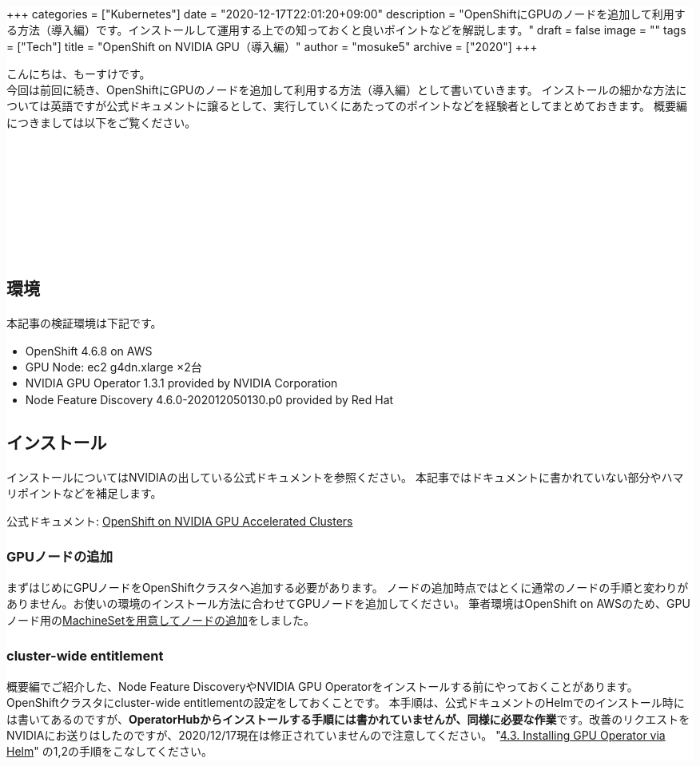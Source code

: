 +++
categories = ["Kubernetes"]
date = "2020-12-17T22:01:20+09:00"
description = "OpenShiftにGPUのノードを追加して利用する方法（導入編）です。インストールして運用する上での知っておくと良いポイントなどを解説します。"
draft = false
image = ""
tags = ["Tech"]
title = "OpenShift on NVIDIA GPU（導入編）"
author = "mosuke5"
archive = ["2020"]
+++

こんにちは、もーすけです。  
今回は前回に続き、OpenShiftにGPUのノードを追加して利用する方法（導入編）として書いていきます。
インストールの細かな方法については英語ですが公式ドキュメントに譲るとして、実行していくにあたってのポイントなどを経験者としてまとめておきます。
概要編につきましては以下をご覧ください。

<div class="iframely-embed"><div class="iframely-responsive" style="height: 140px; padding-bottom: 0;"><a href="https://blog.mosuke.tech/entry/2020/12/16/openshift-on-nvidia-gpu/" data-iframely-url="//cdn.iframe.ly/PbejT6X"></a></div></div><script async src="//cdn.iframe.ly/embed.js" charset="utf-8"></script>


## 環境
本記事の検証環境は下記です。

- OpenShift 4.6.8 on AWS
- GPU Node: ec2 g4dn.xlarge ×2台
- NVIDIA GPU Operator 1.3.1 provided by NVIDIA Corporation
- Node Feature Discovery 4.6.0-202012050130.p0 provided by Red Hat

## インストール
インストールについてはNVIDIAの出している公式ドキュメントを参照ください。
本記事ではドキュメントに書かれていない部分やハマリポイントなどを補足します。

公式ドキュメント: [OpenShift on NVIDIA GPU Accelerated Clusters](https://docs.nvidia.com/datacenter/kubernetes/openshift-on-gpu-install-guide/index.html)

### GPUノードの追加
まずはじめにGPUノードをOpenShiftクラスタへ追加する必要があります。
ノードの追加時点ではとくに通常のノードの手順と変わりがありません。お使いの環境のインストール方法に合わせてGPUノードを追加してください。
筆者環境はOpenShift on AWSのため、GPUノード用の[MachineSetを用意してノードの追加](https://access.redhat.com/documentation/ja-jp/openshift_container_platform/4.6/html/machine_management/creating-machinesets#creating-machineset-aws)をしました。

### cluster-wide entitlement
概要編でご紹介した、Node Feature DiscoveryやNVIDIA GPU Operatorをインストールする前にやっておくことがあります。
OpenShiftクラスタにcluster-wide entitlementの設定をしておくことです。
本手順は、公式ドキュメントのHelmでのインストール時には書いてあるのですが、**OperatorHubからインストールする手順には書かれていませんが、同様に必要な作業**です。改善のリクエストをNVIDIAにお送りはしたのですが、2020/12/17現在は修正されていませんので注意してください。
"[4.3. Installing GPU Operator via Helm](https://docs.nvidia.com/datacenter/kubernetes/openshift-on-gpu-install-guide/index.html#openshift-gpu-install-gpu-operator-via-helmv3)" の1,2の手順をこなしてください。
